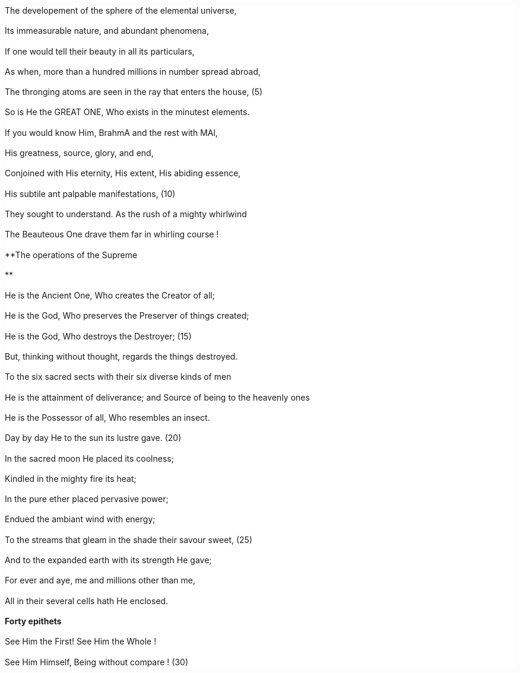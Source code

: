 The developement of the sphere of the elemental universe,  

Its immeasurable nature, and abundant phenomena,  

If one would tell their beauty in all its particulars,  

As when, more than a hundred millions in number spread abroad,  

The thronging atoms are seen in the ray that enters the house, (5)  

So is He the GREAT ONE, Who exists in the minutest elements.  

If you would know Him, BrahmA and the rest with MAl,  

His greatness, source, glory, and end,  

Conjoined with His eternity, His extent, His abiding essence,  

His subtile ant palpable manifestations, (10)  

They sought to understand. As the rush of a mighty whirlwind  

The Beauteous One drave them far in whirling course !  

**The operations of the Supreme  

**  

He is the Ancient One, Who creates the Creator of all;  

He is the God, Who preserves the Preserver of things created;  

He is the God, Who destroys the Destroyer; (15)  

But, thinking without thought, regards the things destroyed.  

To the six sacred sects with their six diverse kinds of men  

He is the attainment of deliverance; and Source of being to the heavenly ones  

He is the Possessor of all, Who resembles an insect.  

Day by day He to the sun its lustre gave. (20)  

In the sacred moon He placed its coolness;  

Kindled in the mighty fire its heat;  

In the pure ether placed pervasive power;  

Endued the ambiant wind with energy;  

To the streams that gleam in the shade their savour sweet, (25)  

And to the expanded earth with its strength He gave;  

For ever and aye, me and millions other than me,  

All in their several cells hath He enclosed.  

**Forty epithets**  

See Him the First! See Him the Whole !  

See Him Himself, Being without compare ! (30)  
